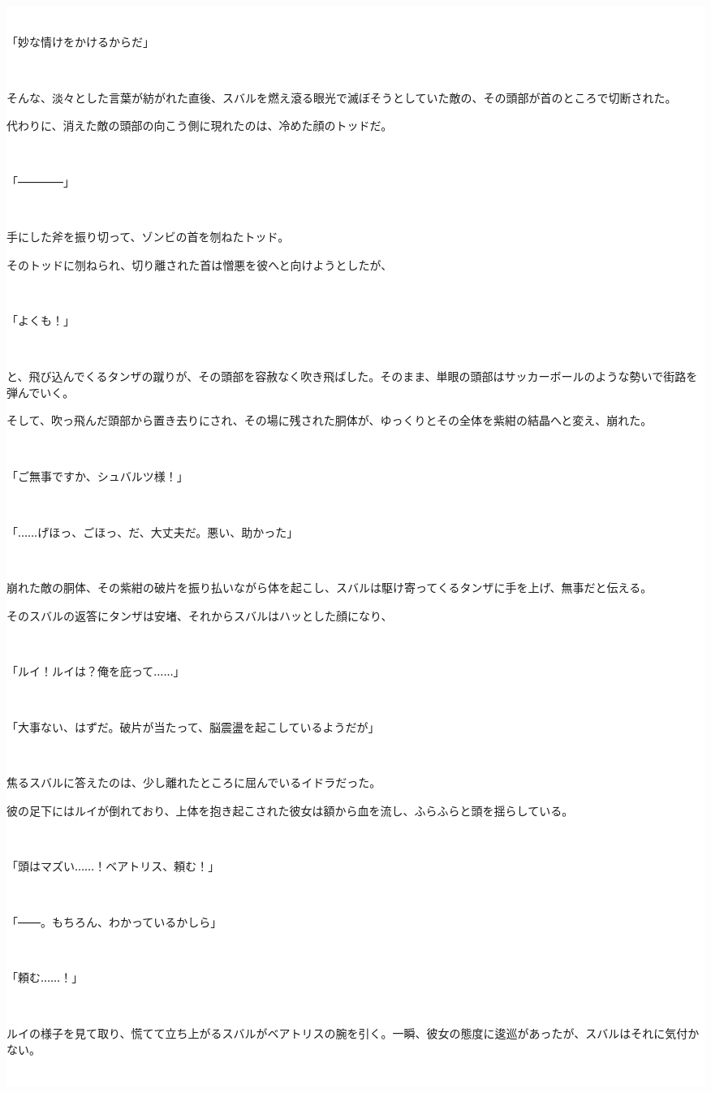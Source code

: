 　

「妙な情けをかけるからだ」

　

そんな、淡々とした言葉が紡がれた直後、スバルを燃え滾る眼光で滅ぼそうとしていた敵の、その頭部が首のところで切断された。

代わりに、消えた敵の頭部の向こう側に現れたのは、冷めた顔のトッドだ。

　

「――――」

　

手にした斧を振り切って、ゾンビの首を刎ねたトッド。

そのトッドに刎ねられ、切り離された首は憎悪を彼へと向けようとしたが、

　

「よくも！」

　

と、飛び込んでくるタンザの蹴りが、その頭部を容赦なく吹き飛ばした。そのまま、単眼の頭部はサッカーボールのような勢いで街路を弾んでいく。

そして、吹っ飛んだ頭部から置き去りにされ、その場に残された胴体が、ゆっくりとその全体を紫紺の結晶へと変え、崩れた。

　

「ご無事ですか、シュバルツ様！」

　

「……げほっ、ごほっ、だ、大丈夫だ。悪い、助かった」

　

崩れた敵の胴体、その紫紺の破片を振り払いながら体を起こし、スバルは駆け寄ってくるタンザに手を上げ、無事だと伝える。

そのスバルの返答にタンザは安堵、それからスバルはハッとした顔になり、

　

「ルイ！ルイは？俺を庇って……」

　

「大事ない、はずだ。破片が当たって、脳震盪を起こしているようだが」

　

焦るスバルに答えたのは、少し離れたところに屈んでいるイドラだった。

彼の足下にはルイが倒れており、上体を抱き起こされた彼女は額から血を流し、ふらふらと頭を揺らしている。

　

「頭はマズい……！ベアトリス、頼む！」

　

「――。もちろん、わかっているかしら」

　

「頼む……！」

　

ルイの様子を見て取り、慌てて立ち上がるスバルがベアトリスの腕を引く。一瞬、彼女の態度に逡巡があったが、スバルはそれに気付かない。

　